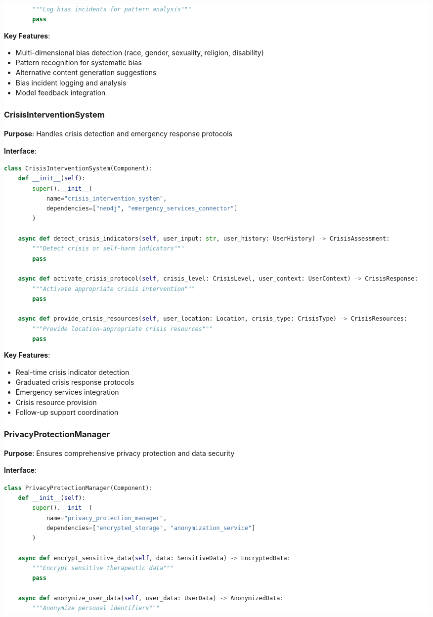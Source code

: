 ```python
        """Log bias incidents for pattern analysis"""
        pass
```

**Key Features**:
- Multi-dimensional bias detection (race, gender, sexuality, religion, disability)
- Pattern recognition for systematic bias
- Alternative content generation suggestions
- Bias incident logging and analysis
- Model feedback integration

### CrisisInterventionSystem

**Purpose**: Handles crisis detection and emergency response protocols

**Interface**:
```python
class CrisisInterventionSystem(Component):
    def __init__(self):
        super().__init__(
            name="crisis_intervention_system",
            dependencies=["neo4j", "emergency_services_connector"]
        )
    
    async def detect_crisis_indicators(self, user_input: str, user_history: UserHistory) -> CrisisAssessment:
        """Detect crisis or self-harm indicators"""
        pass
    
    async def activate_crisis_protocol(self, crisis_level: CrisisLevel, user_context: UserContext) -> CrisisResponse:
        """Activate appropriate crisis intervention"""
        pass
    
    async def provide_crisis_resources(self, user_location: Location, crisis_type: CrisisType) -> CrisisResources:
        """Provide location-appropriate crisis resources"""
        pass
```

**Key Features**:
- Real-time crisis indicator detection
- Graduated crisis response protocols
- Emergency services integration
- Crisis resource provision
- Follow-up support coordination

### PrivacyProtectionManager

**Purpose**: Ensures comprehensive privacy protection and data security

**Interface**:
```python
class PrivacyProtectionManager(Component):
    def __init__(self):
        super().__init__(
            name="privacy_protection_manager",
            dependencies=["encrypted_storage", "anonymization_service"]
        )
    
    async def encrypt_sensitive_data(self, data: SensitiveData) -> EncryptedData:
        """Encrypt sensitive therapeutic data"""
        pass
    
    async def anonymize_user_data(self, user_data: UserData) -> AnonymizedData:
        """Anonymize personal identifiers"""
```